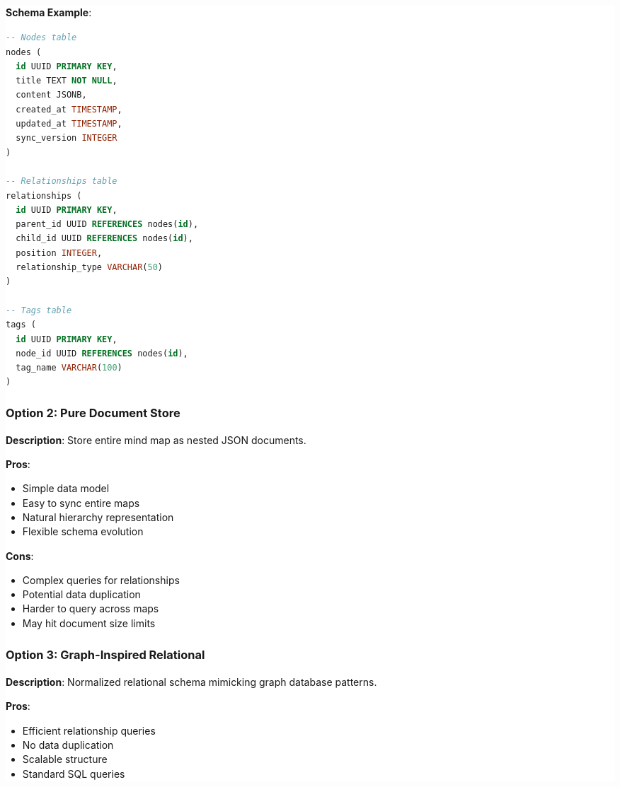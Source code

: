 **Schema Example**:
```sql
-- Nodes table
nodes (
  id UUID PRIMARY KEY,
  title TEXT NOT NULL,
  content JSONB,
  created_at TIMESTAMP,
  updated_at TIMESTAMP,
  sync_version INTEGER
)

-- Relationships table
relationships (
  id UUID PRIMARY KEY,
  parent_id UUID REFERENCES nodes(id),
  child_id UUID REFERENCES nodes(id),
  position INTEGER,
  relationship_type VARCHAR(50)
)

-- Tags table
tags (
  id UUID PRIMARY KEY,
  node_id UUID REFERENCES nodes(id),
  tag_name VARCHAR(100)
)
```

### Option 2: Pure Document Store
**Description**: Store entire mind map as nested JSON documents.

**Pros**:
- Simple data model
- Easy to sync entire maps
- Natural hierarchy representation
- Flexible schema evolution

**Cons**:
- Complex queries for relationships
- Potential data duplication
- Harder to query across maps
- May hit document size limits

### Option 3: Graph-Inspired Relational
**Description**: Normalized relational schema mimicking graph database patterns.

**Pros**:
- Efficient relationship queries
- No data duplication
- Scalable structure
- Standard SQL queries
